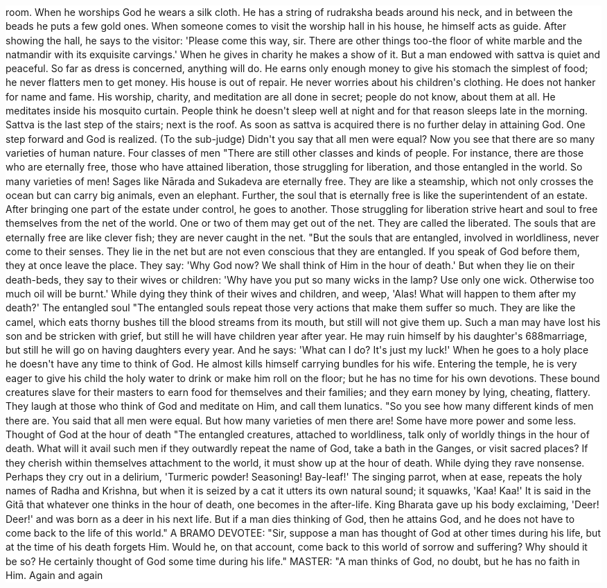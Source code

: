 room. When he worships God he wears a silk cloth. He has a string of rudraksha beads
around his neck, and in between the beads he puts a few gold ones. When someone
comes to visit the worship hall in his house, he himself acts as guide. After showing the
hall, he says to the visitor: 'Please come this way, sir. There are other things too-the
floor of white marble and the natmandir with its exquisite carvings.' When he gives in
charity he makes a show of it. But a man endowed with sattva is quiet and peaceful. So
far as dress is concerned, anything will do. He earns only enough money to give his
stomach the simplest of food; he never flatters men to get money. His house is out of
repair. He never worries about his children's clothing. He does not hanker for name and
fame. His worship, charity, and meditation are all done in secret; people do not know,
about them at all. He meditates inside his mosquito curtain. People think he doesn't
sleep well at night and for that reason sleeps late in the morning. Sattva is the last step
of the stairs; next is the roof. As soon as sattva is acquired there is no further delay in
attaining God. One step forward and God is realized. (To the sub-judge) Didn't you say
that all men were equal? Now you see that there are so many varieties of human nature.
Four classes of men
"There are still other classes and kinds of people. For instance, there are those who are
eternally free, those who have attained liberation, those struggling for liberation, and
those entangled in the world. So many varieties of men! Sages like Nārada and
Sukadeva are eternally free. They are like a steamship, which not only crosses the ocean
but can carry big animals, even an elephant. Further, the soul that is eternally free is like
the superintendent of an estate. After bringing one part of the estate under control, he
goes to another. Those struggling for liberation strive heart and soul to free themselves
from the net of the world. One or two of them may get out of the net. They are called
the liberated. The souls that are eternally free are like clever fish; they are never caught
in the net.
"But the souls that are entangled, involved in worldliness, never come to their senses.
They lie in the net but are not even conscious that they are entangled. If you speak of
God before them, they at once leave the place. They say: 'Why God now? We shall think
of Him in the hour of death.' But when they lie on their death-beds, they say to their
wives or children: 'Why have you put so many wicks in the lamp? Use only one wick.
Otherwise too much oil will be burnt.' While dying they think of their wives and children,
and weep, 'Alas! What will happen to them after my death?'
The entangled soul
"The entangled souls repeat those very actions that make them suffer so much. They are
like the camel, which eats thorny bushes till the blood streams from its mouth, but still
will not give them up. Such a man may have lost his son and be stricken with grief, but
still he will have children year after year. He may ruin himself by his daughter's
688marriage, but still he will go on having daughters every year. And he says: 'What can I
do? It's just my luck!' When he goes to a holy place he doesn't have any time to think of
God. He almost kills himself carrying bundles for his wife. Entering the temple, he is very
eager to give his child the holy water to drink or make him roll on the floor; but he has
no time for his own devotions. These bound creatures slave for their masters to earn
food for themselves and their families; and they earn money by lying, cheating, flattery.
They laugh at those who think of God and meditate on Him, and call them lunatics.
"So you see how many different kinds of men there are. You said that all men were
equal. But how many varieties of men there are! Some have more power and some less.
Thought of God at the hour of death
"The entangled creatures, attached to worldliness, talk only of worldly things in the hour
of death. What will it avail such men if they outwardly repeat the name of God, take a
bath in the Ganges, or visit sacred places? If they cherish within themselves attachment
to the world, it must show up at the hour of death. While dying they rave nonsense.
Perhaps they cry out in a delirium, 'Turmeric powder! Seasoning! Bay-leaf!' The singing
parrot, when at ease, repeats the holy names of Radha and Krishna, but when it is
seized by a cat it utters its own natural sound; it squawks, 'Kaa! Kaa!' It is said in the
Gitā that whatever one thinks in the hour of death, one becomes in the after-life. King
Bharata gave up his body exclaiming, 'Deer! Deer!' and was born as a deer in his next
life. But if a man dies thinking of God, then he attains God, and he does not have to
come back to the life of this world."
A BRAMO DEVOTEE: "Sir, suppose a man has thought of God at other times during his
life, but at the time of his death forgets Him. Would he, on that account, come back to
this world of sorrow and suffering? Why should it be so? He certainly thought of God
some time during his life."
MASTER: "A man thinks of God, no doubt, but he has no faith in Him. Again and again